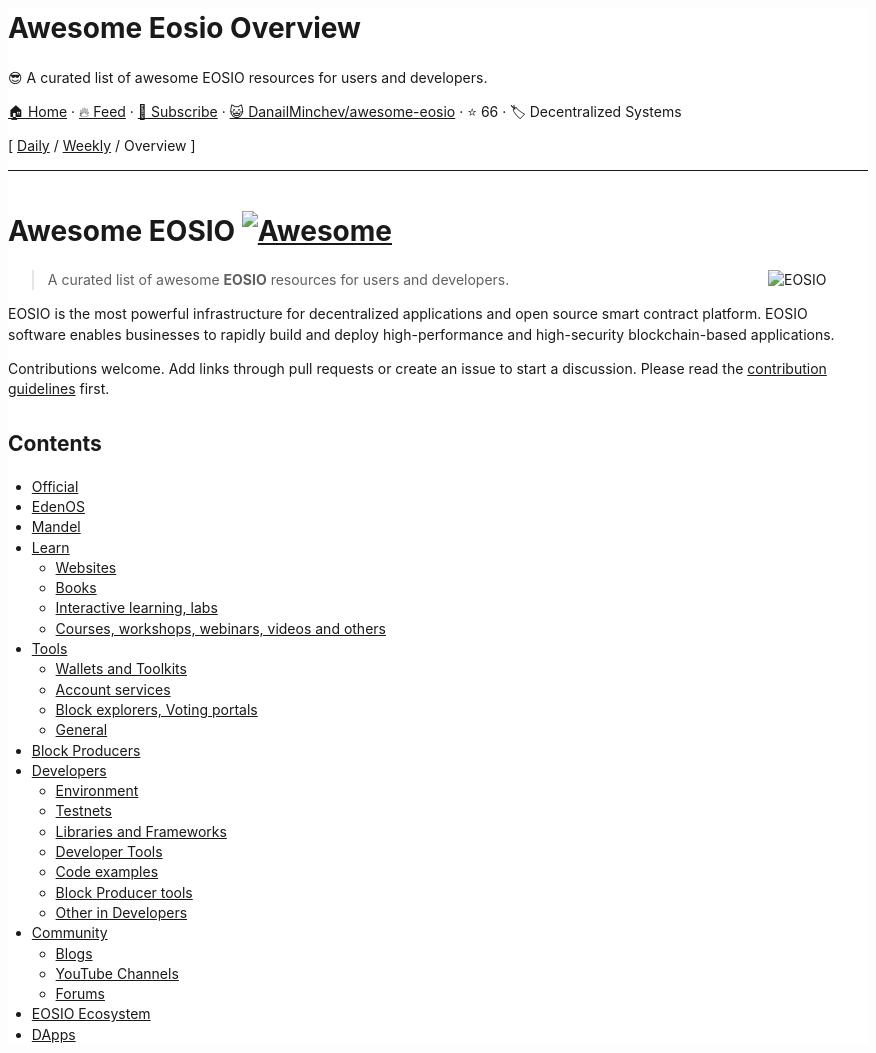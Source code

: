 # Awesome Eosio Overview

:sunglasses: A curated list of awesome EOSIO resources for users and developers.

[🏠 Home](/README.md) · [🔥 Feed](https://www.trackawesomelist.com/DanailMinchev/awesome-eosio/rss.xml) · [📮 Subscribe](https://trackawesomelist.us17.list-manage.com/subscribe?u=d2f0117aa829c83a63ec63c2f&id=36a103854c) · [😺 DanailMinchev/awesome-eosio](https://github.com/DanailMinchev/awesome-eosio) · ⭐ 66 · 🏷️ Decentralized Systems

[ [Daily](/content/DanailMinchev/awesome-eosio/README.md) / [Weekly](/content/DanailMinchev/awesome-eosio/week/README.md) / Overview ]

---

# Awesome EOSIO [![Awesome](https://awesome.re/badge.svg)](https://awesome.re)

[<img src="https://github.com/DanailMinchev/awesome-eosio/raw/main/eos-logo.png" alt="EOSIO" align="right" width="100">](https://eos.io/)

> A curated list of awesome **EOSIO** resources for users and developers.

<p>
  EOSIO is the most powerful infrastructure for decentralized applications and open source smart contract platform.
  EOSIO software enables businesses to rapidly build and deploy high-performance and high-security blockchain-based applications.
</p>

<p>Contributions welcome. Add links through pull requests or create an issue to start a discussion. Please read the <a href="https://github.com/DanailMinchev/awesome-eosio/blob/main/contributing.md">contribution guidelines</a> first.</p>

## Contents

*   [Official](#official)
*   [EdenOS](#edenos)
*   [Mandel](#mandel)
*   [Learn](#learn)
    *   [Websites](#websites)
    *   [Books](#books)
    *   [Interactive learning, labs](#interactive-learning-labs)
    *   [Courses, workshops, webinars, videos and others](#courses-workshops-webinars-videos-and-others)
*   [Tools](#tools)
    *   [Wallets and Toolkits](#wallets-and-toolkits)
    *   [Account services](#account-services)
    *   [Block explorers, Voting portals](#block-explorers-voting-portals)
    *   [General](#general)
*   [Block Producers](#block-producers)
*   [Developers](#developers)
    *   [Environment](#environment)
    *   [Testnets](#testnets)
    *   [Libraries and Frameworks](#libraries-and-frameworks)
    *   [Developer Tools](#developer-tools)
    *   [Code examples](#code-examples)
    *   [Block Producer tools](#block-producer-tools)
    *   [Other in Developers](#other-in-developers)
*   [Community](#community)
    *   [Blogs](#blogs)
    *   [YouTube Channels](#youtube-channels)
    *   [Forums](#forums)
*   [EOSIO Ecosystem](#eosio-ecosystem)
*   [DApps](#dapps)